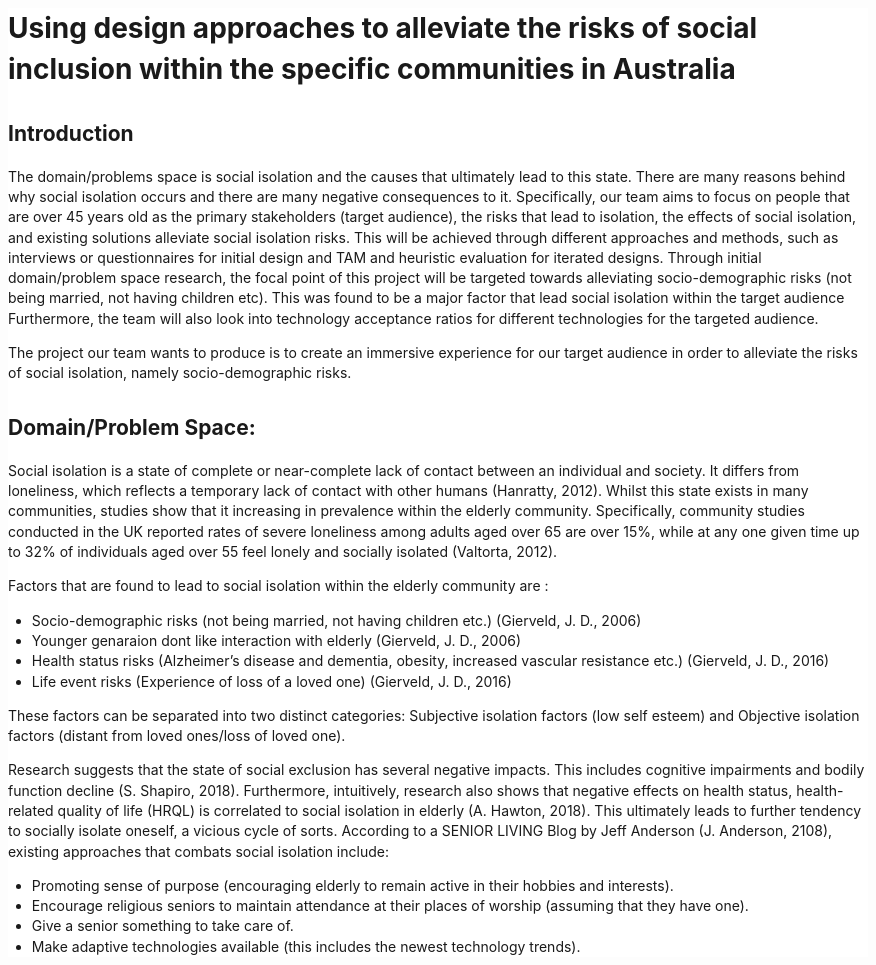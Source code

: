 # Using design approaches to alleviate the risks of social inclusion within the specific communities in Australia

## Introduction

The domain/problems space is social isolation and the causes that ultimately lead to this state. There are many reasons behind why social isolation occurs and there are many negative consequences to it. Specifically, our team aims to focus on people that are over 45 years old as the primary stakeholders (target audience), the risks that lead to isolation, the effects of social isolation, and existing solutions alleviate social isolation risks. This will be achieved through different approaches and methods, such as interviews or questionnaires for initial design and TAM and heuristic evaluation for iterated designs. Through initial domain/problem space research, the focal point of this project will be targeted towards alleviating socio-demographic risks (not being married, not having children etc). This was found to be a major factor that lead social isolation within the target audience  Furthermore, the team will also look into technology acceptance ratios for different technologies for the targeted audience. 

The project our team wants to produce is to create an immersive experience for our target audience in order to alleviate the risks of social isolation, namely socio-demographic risks. 



## Domain/Problem Space:

Social isolation is a state of complete or near-complete lack of contact between an individual and society. It differs from loneliness, which reflects a temporary lack of contact with other humans (Hanratty, 2012). Whilst this state exists in many communities, studies show that it increasing in prevalence within the elderly community. Specifically, community studies conducted in the UK reported rates of severe loneliness among adults aged over 65 are over 15%, while at any one given time up to 32% of individuals aged over 55 feel lonely and socially isolated (Valtorta, 2012).

Factors that are found to lead to social isolation within the elderly community are :
* Socio-demographic risks (not being married, not having children etc.) (Gierveld, J. D., 2006)
* Younger genaraion dont like interaction with elderly (Gierveld, J. D., 2006)
* Health status risks (Alzheimer’s disease and dementia, obesity, increased vascular resistance etc.) (Gierveld, J. D., 2016)
* Life event risks (Experience of loss of a loved one) (Gierveld, J. D., 2016)

These factors can be separated into two distinct categories: Subjective isolation factors (low self esteem) and Objective isolation factors (distant from loved ones/loss of loved one). 

Research suggests that the state of social exclusion has several negative impacts. This includes cognitive impairments and bodily function decline (S. Shapiro, 2018). Furthermore,  intuitively, research also shows that negative effects on health status, health-related quality of life (HRQL) is correlated to social isolation in elderly (A. Hawton, 2018). This ultimately leads to further tendency to socially isolate oneself,  a vicious cycle of sorts.
According to a SENIOR LIVING Blog by Jeff Anderson (J. Anderson, 2108), existing approaches that combats social isolation include:
* Promoting sense of purpose (encouraging elderly to remain active in their hobbies and interests).
* Encourage religious seniors to maintain attendance at their places of worship (assuming that they have one).
* Give a senior something to take care of.
* Make adaptive technologies available (this includes the newest technology trends).
